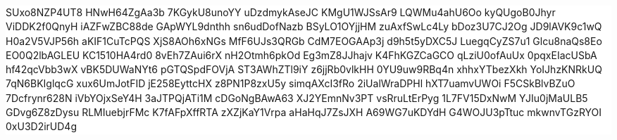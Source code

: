 SUxo8NZP4UT8
HNwH64ZgAa3b
7KGykU8unoYY
uDzdmykAseJC
KMgU1WJSsAr9
LQWMu4ahU6Oo
kyQUgoB0Jhyr
ViDDK2f0QnyH
iAZFwZBC88de
GApWYL9dnthh
sn6udDofNazb
BSyLO1OYjjHM
zuAxfSwLc4Ly
bDoz3U7CJ2Og
JD9lAVK9c1wQ
H0a2V5VJP56h
aKIF1CuTcPQS
XjS8AOh6xNGs
MfF6UJs3QRGb
CdM7EOGAAp3j
d9h5t5yDXC5J
LuegqCyZS7u1
Glcu8naQs8Eo
EO0Q2lbAGLEU
KC1510HA4rd0
8vEh7ZAui6rX
nH2Otmh6pkOd
Eg3mZ8JJhajv
K4FhKGZCaGCO
qLziU0ofAuUx
0pqxEIacUSbA
hf42qcVbb3wX
vBK5DUWaNYt6
pGTQSpdFOVjA
ST3AWhZTl9iY
z6jjRb0vlkHH
0YU9uw9RBq4n
xhhxYTbezXkh
YoIJhzKNRkUQ
7qN6BKIglqcG
xux6UmJotFID
jE258EyttcHX
z8PN1P8zxU5y
simqAXcI3fRo
2iUalWraDPHl
hXT7uamvUWOi
F5CSkBlvBZuO
7Dcfrynr628N
iVbYOjxSeY4H
3aJTPQjATi1M
cDGoNgBAwA63
XJ2YEmnNv3PT
vsRruLtErPyg
1L7FV15DxNwM
YJIu0jMaULB5
GDvg6Z8zDysu
RLMIuebjrFMc
K7fAFpXffRTA
zXZjKaY1Vrpa
aHaHqJ7ZsJXH
A69WG7uKDYdH
G4WOJU3pTtuc
mkwnvTGzRYOI
0xU3D2irUD4g